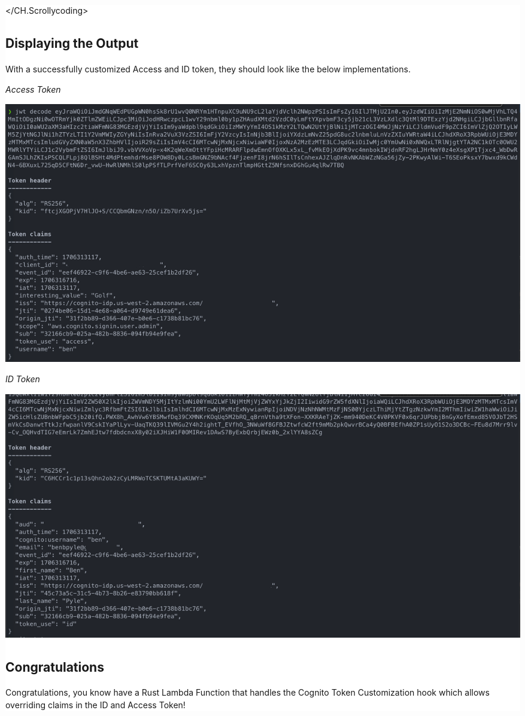 </CH.Scrollycoding>


## Displaying the Output

With a successfully customized Access and ID token, they should look like the below implementations.

_Access Token_

![Customized Access Token](/img/patterns/security-patterns/acces_token_customized.png)

_ID Token_

![Customized ID Token](/img/patterns/security-patterns/id_token_customized.png)

## Congratulations

Congratulations, you know have a Rust Lambda Function that handles the Cognito Token Customization hook which allows overriding claims in the ID and Access Token!